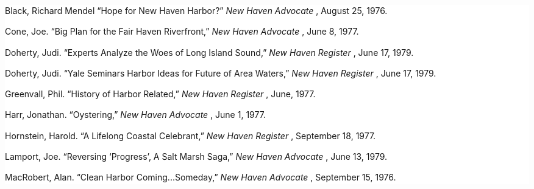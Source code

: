 <p>
Black, Richard Mendel “Hope for New Haven Harbor?”
<i>
New Haven Advocate
</i>
, August 25, 1976.
</p>
<p>
Cone, Joe. “Big Plan for the Fair Haven Riverfront,”
<i>
New Haven Advocate
</i>
, June 8, 1977.
</p>
<p>
Doherty, Judi. “Experts Analyze the Woes of Long Island Sound,”
<i>
New Haven Register
</i>
, June 17, 1979.
</p>
<p>
Doherty, Judi. “Yale Seminars Harbor Ideas for Future of Area Waters,”
<i>
New Haven Register
</i>
, June 17, 1979.
</p>
<p>
Greenvall, Phil. “History of Harbor Related,”
<i>
New Haven Register
</i>
, June, 1977.
</p>
<p>
Harr, Jonathan. “Oystering,”
<i>
New Haven Advocate
</i>
, June 1, 1977.
</p>
<p>
Hornstein, Harold. “A Lifelong Coastal Celebrant,”
<i>
New Haven Register
</i>
, September 18, 1977.
</p>
<p>
Lamport, Joe. “Reversing ‘Progress’, A Salt Marsh Saga,”
<i>
New Haven Advocate
</i>
, June 13, 1979.
</p>
<p>
MacRobert, Alan. “Clean Harbor Coming...Someday,”
<i>
New Haven Advocate
</i>
, September 15, 1976.
</p>
<p>